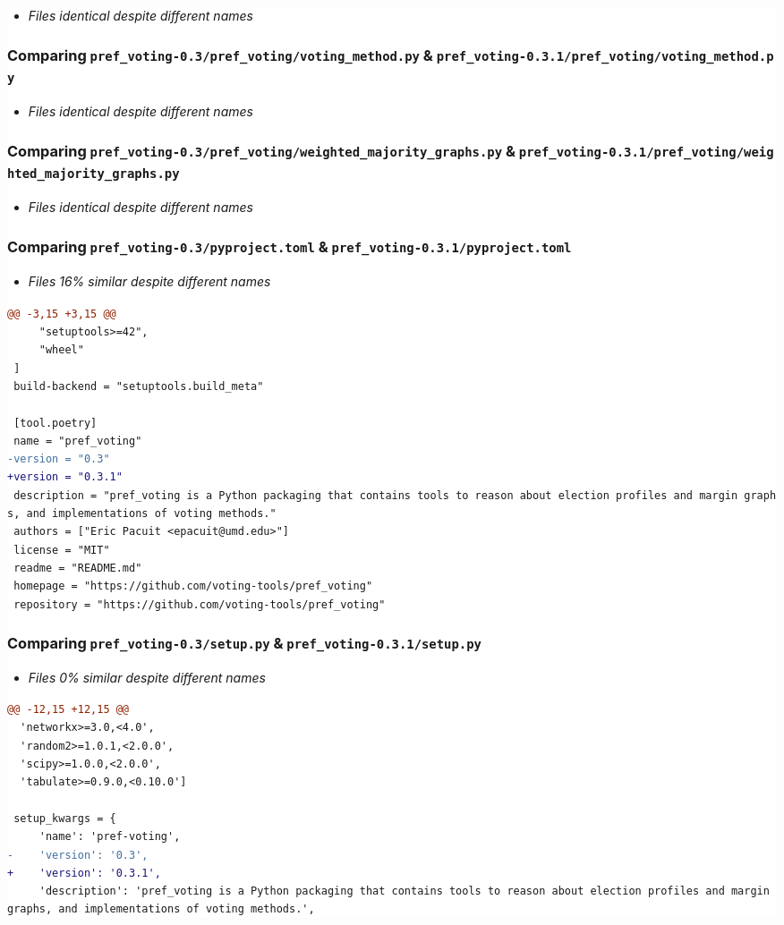  * *Files identical despite different names*

### Comparing `pref_voting-0.3/pref_voting/voting_method.py` & `pref_voting-0.3.1/pref_voting/voting_method.py`

 * *Files identical despite different names*

### Comparing `pref_voting-0.3/pref_voting/weighted_majority_graphs.py` & `pref_voting-0.3.1/pref_voting/weighted_majority_graphs.py`

 * *Files identical despite different names*

### Comparing `pref_voting-0.3/pyproject.toml` & `pref_voting-0.3.1/pyproject.toml`

 * *Files 16% similar despite different names*

```diff
@@ -3,15 +3,15 @@
     "setuptools>=42",
     "wheel"
 ]
 build-backend = "setuptools.build_meta"
 
 [tool.poetry]
 name = "pref_voting"
-version = "0.3"
+version = "0.3.1"
 description = "pref_voting is a Python packaging that contains tools to reason about election profiles and margin graphs, and implementations of voting methods."
 authors = ["Eric Pacuit <epacuit@umd.edu>"]
 license = "MIT"
 readme = "README.md"
 homepage = "https://github.com/voting-tools/pref_voting"
 repository = "https://github.com/voting-tools/pref_voting"
```

### Comparing `pref_voting-0.3/setup.py` & `pref_voting-0.3.1/setup.py`

 * *Files 0% similar despite different names*

```diff
@@ -12,15 +12,15 @@
  'networkx>=3.0,<4.0',
  'random2>=1.0.1,<2.0.0',
  'scipy>=1.0.0,<2.0.0',
  'tabulate>=0.9.0,<0.10.0']
 
 setup_kwargs = {
     'name': 'pref-voting',
-    'version': '0.3',
+    'version': '0.3.1',
     'description': 'pref_voting is a Python packaging that contains tools to reason about election profiles and margin graphs, and implementations of voting methods.',
```